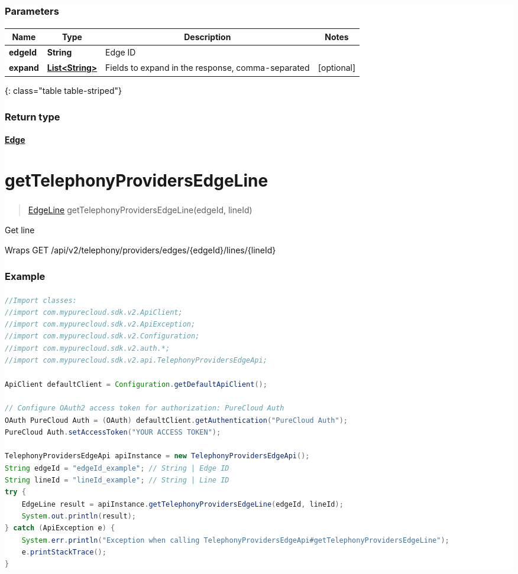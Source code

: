 ### Parameters


| Name | Type | Description  | Notes |
| ------------- | ------------- | ------------- | ------------- |
| **edgeId** | **String**| Edge ID | |
| **expand** | [**List&lt;String&gt;**](String.html)| Fields to expand in the response, comma-separated | [optional] |
{: class="table table-striped"}

### Return type

[**Edge**](Edge.html)

<a name="getTelephonyProvidersEdgeLine"></a>

# **getTelephonyProvidersEdgeLine**

> [EdgeLine](EdgeLine.html) getTelephonyProvidersEdgeLine(edgeId, lineId)

Get line



Wraps GET /api/v2/telephony/providers/edges/{edgeId}/lines/{lineId}  

### Example

~~~java
//Import classes:
//import com.mypurecloud.sdk.v2.ApiClient;
//import com.mypurecloud.sdk.v2.ApiException;
//import com.mypurecloud.sdk.v2.Configuration;
//import com.mypurecloud.sdk.v2.auth.*;
//import com.mypurecloud.sdk.v2.api.TelephonyProvidersEdgeApi;

ApiClient defaultClient = Configuration.getDefaultApiClient();

// Configure OAuth2 access token for authorization: PureCloud Auth
OAuth PureCloud Auth = (OAuth) defaultClient.getAuthentication("PureCloud Auth");
PureCloud Auth.setAccessToken("YOUR ACCESS TOKEN");

TelephonyProvidersEdgeApi apiInstance = new TelephonyProvidersEdgeApi();
String edgeId = "edgeId_example"; // String | Edge ID
String lineId = "lineId_example"; // String | Line ID
try {
    EdgeLine result = apiInstance.getTelephonyProvidersEdgeLine(edgeId, lineId);
    System.out.println(result);
} catch (ApiException e) {
    System.err.println("Exception when calling TelephonyProvidersEdgeApi#getTelephonyProvidersEdgeLine");
    e.printStackTrace();
}
~~~
